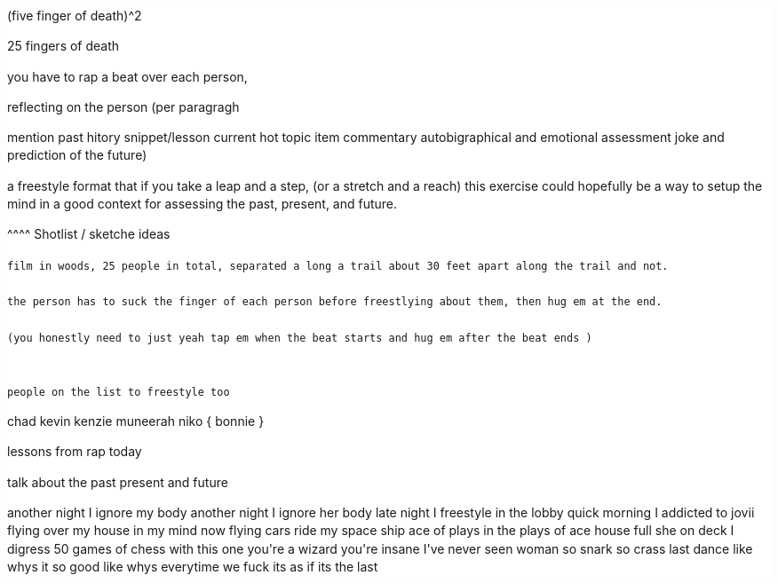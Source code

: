 

(five finger of death)^2

25 fingers of death

you have to rap a beat over each person,

reflecting on the person
(per paragragh

  mention past hitory snippet/lesson
  current hot topic item commentary
  autobigraphical and emotional assessment
  joke and prediction of the future)

a freestyle format that if you take a leap and a step, (or a stretch and a reach) this exercise could hopefully be a way to
setup the mind in a good context for assessing the past, present, and future.

^^^^  Shotlist / sketche ideas

```
film in woods, 25 people in total, separated a long a trail about 30 feet apart along the trail and not.

the person has to suck the finger of each person before freestlying about them, then hug em at the end.

(you honestly need to just yeah tap em when the beat starts and hug em after the beat ends )


people on the list to freestyle too

```
chad
kevin
kenzie
muneerah
niko
 { bonnie }
```

```


lessons from rap today

talk about the past present and future


another night I ignore my body
another night I ignore her body
late night I freestyle in the lobby
quick morning I addicted to jovii
flying over my house
in my mind now
flying cars ride my space ship
ace of plays in the plays of ace
house full she on deck
I digress
50 games of chess with this one
you're a wizard
you're insane
I've never seen woman so snark so crass last dance
like whys it so good
like whys everytime we fuck its as if its the last   
